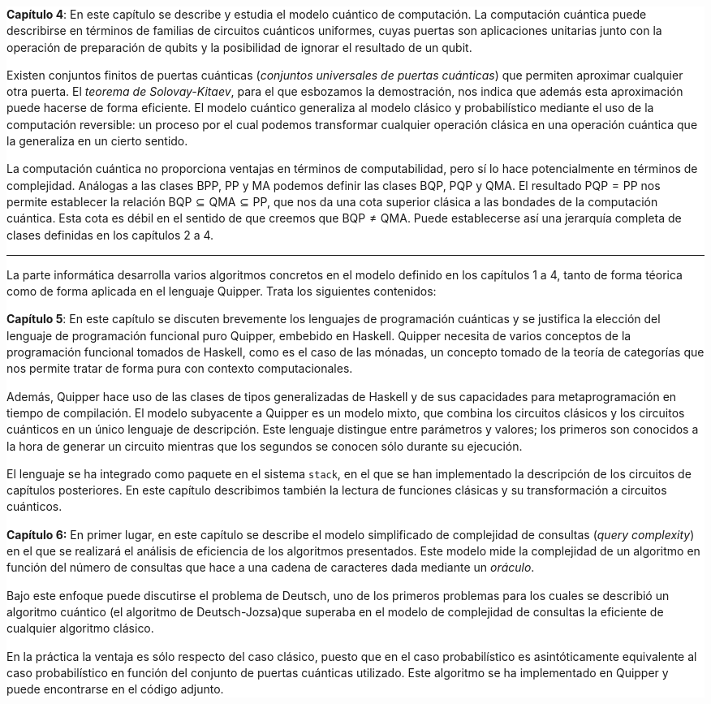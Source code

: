 **Capítulo 4**: En este capítulo se describe y estudia el modelo cuántico de computación.
La computación cuántica puede describirse en términos de familias de circuitos cuánticos uniformes, 
cuyas puertas son aplicaciones unitarias junto con la operación de preparación de qubits y la posibilidad de ignorar el resultado de un qubit.

Existen conjuntos finitos de puertas cuánticas (*conjuntos universales de puertas cuánticas*) que permiten aproximar cualquier otra puerta. El *teorema de Solovay-Kitaev*, para el que esbozamos la demostración, nos indica que además esta aproximación puede hacerse de forma eficiente.
El modelo cuántico generaliza al modelo clásico y probabilístico mediante el uso de la computación reversible: un proceso por el cual podemos transformar cualquier operación clásica en una operación cuántica que la generaliza en un cierto sentido.

La computación cuántica no proporciona ventajas en términos de computabilidad, pero sí lo hace potencialmente en términos de complejidad. Análogas a las clases $\mathsf{BPP}$, $\mathsf{PP}$  y $\mathsf{MA}$ podemos definir las clases $\mathsf{BQP}$, $\mathsf{PQP}$ y $\mathsf{QMA}$. El resultado $\mathsf{PQP} = \mathsf{PP}$ nos permite establecer la relación $\mathsf{BQP} \subseteq \mathsf{QMA} \subseteq \mathsf{PP}$, que nos da una cota superior clásica a las bondades de la computación cuántica. Esta cota es débil en el sentido de que creemos que $\mathsf{BQP} \neq \mathsf{QMA}$.
Puede establecerse así una jerarquía completa de clases definidas en los capítulos 2 a 4.

****

La parte informática desarrolla varios algoritmos concretos en el modelo definido en los capítulos 1 a 4, tanto de forma téorica como de forma aplicada en el lenguaje Quipper. Trata los siguientes contenidos:

**Capítulo 5**: En este capítulo se discuten brevemente los lenguajes de programación cuánticas y se justifica la elección del lenguaje de programación funcional puro Quipper, embebido en Haskell.
Quipper necesita de varios conceptos de la programación funcional tomados de Haskell, como es el caso de las mónadas, un concepto tomado de la teoría de categorías que nos permite tratar de forma pura con contexto computacionales.

Además, Quipper hace uso de las clases de tipos generalizadas de Haskell y de sus capacidades para metaprogramación en tiempo de compilación.
El modelo subyacente a Quipper es un modelo mixto, que combina los circuitos clásicos y los circuitos cuánticos en un único lenguaje de descripción.
Este lenguaje distingue entre parámetros y valores; los primeros son conocidos a la hora de generar un circuito mientras que los segundos se conocen sólo durante su ejecución.

El lenguaje se ha integrado como paquete en el sistema `stack`, en el que se han implementado la descripción de los circuitos de capítulos posteriores.
En este capítulo describimos también la lectura de funciones clásicas y su transformación a circuitos cuánticos.

**Capítulo 6:** En primer lugar, en este capítulo se describe el modelo simplificado de complejidad de consultas (*query complexity*) en el que se realizará el análisis de eficiencia de los algoritmos presentados.
Este modelo mide la complejidad de un algoritmo en función del número de consultas que hace a una cadena de caracteres dada mediante un *oráculo*.

Bajo este enfoque puede discutirse el problema de Deutsch, uno de los primeros problemas para los cuales se describió un algoritmo cuántico (el algoritmo de Deutsch-Jozsa)que superaba en el modelo de complejidad de consultas la eficiente de cualquier algoritmo clásico. 

En la práctica la ventaja es sólo respecto del caso clásico, puesto que en el caso probabilístico es asintóticamente equivalente al caso probabilístico en función del conjunto de puertas cuánticas utilizado.
Este algoritmo se ha implementado en Quipper y puede encontrarse en el código adjunto.
